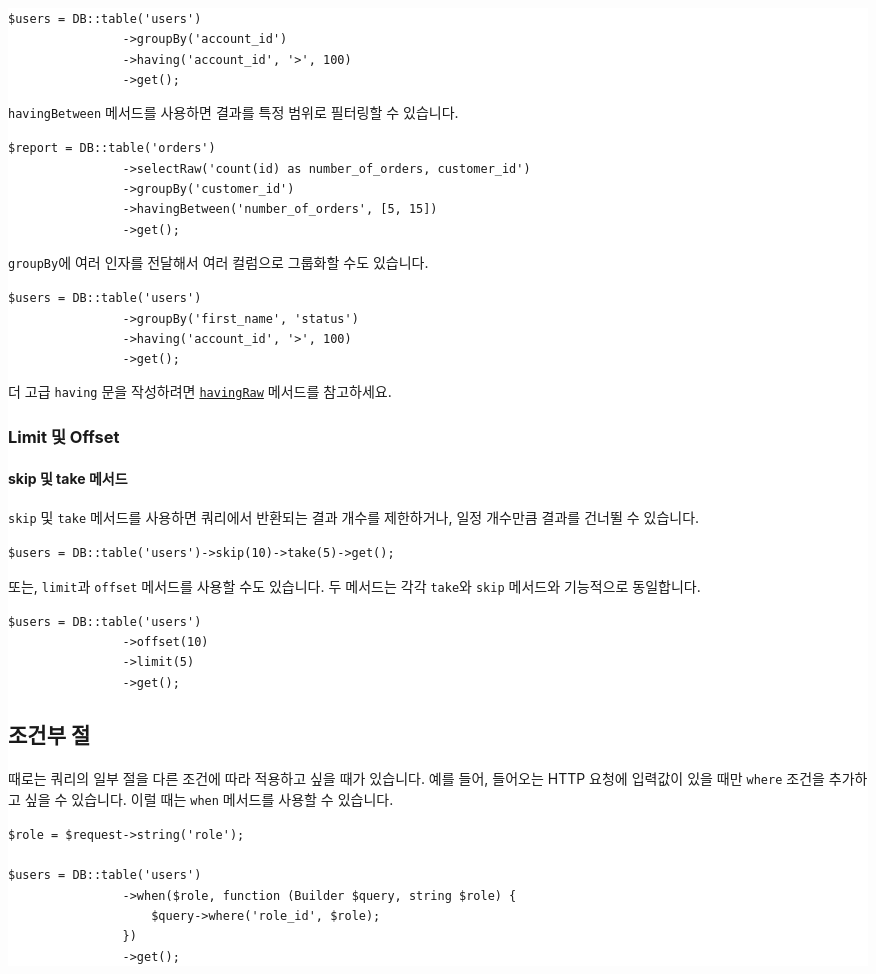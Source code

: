 ```
$users = DB::table('users')
                ->groupBy('account_id')
                ->having('account_id', '>', 100)
                ->get();
```

`havingBetween` 메서드를 사용하면 결과를 특정 범위로 필터링할 수 있습니다.

```
$report = DB::table('orders')
                ->selectRaw('count(id) as number_of_orders, customer_id')
                ->groupBy('customer_id')
                ->havingBetween('number_of_orders', [5, 15])
                ->get();
```

`groupBy`에 여러 인자를 전달해서 여러 컬럼으로 그룹화할 수도 있습니다.

```
$users = DB::table('users')
                ->groupBy('first_name', 'status')
                ->having('account_id', '>', 100)
                ->get();
```

더 고급 `having` 문을 작성하려면 [`havingRaw`](#raw-methods) 메서드를 참고하세요.

<a name="limit-and-offset"></a>
### Limit 및 Offset

<a name="skip-take"></a>
#### skip 및 take 메서드

`skip` 및 `take` 메서드를 사용하면 쿼리에서 반환되는 결과 개수를 제한하거나, 일정 개수만큼 결과를 건너뛸 수 있습니다.

```
$users = DB::table('users')->skip(10)->take(5)->get();
```

또는, `limit`과 `offset` 메서드를 사용할 수도 있습니다. 두 메서드는 각각 `take`와 `skip` 메서드와 기능적으로 동일합니다.

```
$users = DB::table('users')
                ->offset(10)
                ->limit(5)
                ->get();
```

<a name="conditional-clauses"></a>
## 조건부 절

때로는 쿼리의 일부 절을 다른 조건에 따라 적용하고 싶을 때가 있습니다. 예를 들어, 들어오는 HTTP 요청에 입력값이 있을 때만 `where` 조건을 추가하고 싶을 수 있습니다. 이럴 때는 `when` 메서드를 사용할 수 있습니다.

```
$role = $request->string('role');

$users = DB::table('users')
                ->when($role, function (Builder $query, string $role) {
                    $query->where('role_id', $role);
                })
                ->get();
```
